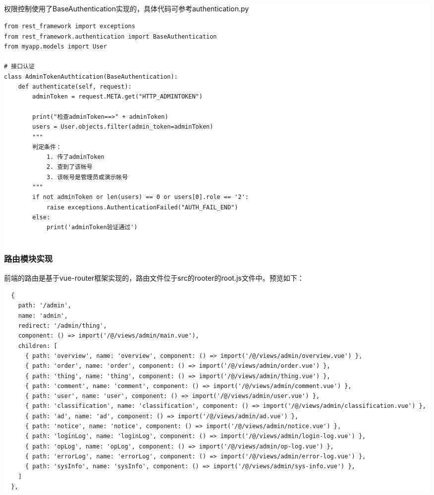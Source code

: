 权限控制使用了BaseAuthentication实现的，具体代码可参考authentication.py

```
from rest_framework import exceptions
from rest_framework.authentication import BaseAuthentication
from myapp.models import User

# 接口认证
class AdminTokenAuthtication(BaseAuthentication):
    def authenticate(self, request):
        adminToken = request.META.get("HTTP_ADMINTOKEN")

        print("检查adminToken==>" + adminToken)
        users = User.objects.filter(admin_token=adminToken)
        """
        判定条件：
            1. 传了adminToken 
            2. 查到了该帐号 
            3. 该帐号是管理员或演示帐号
        """
        if not adminToken or len(users) == 0 or users[0].role == '2':
            raise exceptions.AuthenticationFailed("AUTH_FAIL_END")
        else:
            print('adminToken验证通过')


```



### 路由模块实现

前端的路由是基于vue-router框架实现的，路由文件位于src的rooter的root.js文件中。预览如下：

```
  {
    path: '/admin',
    name: 'admin',
    redirect: '/admin/thing',
    component: () => import('/@/views/admin/main.vue'),
    children: [
      { path: 'overview', name: 'overview', component: () => import('/@/views/admin/overview.vue') },
      { path: 'order', name: 'order', component: () => import('/@/views/admin/order.vue') },
      { path: 'thing', name: 'thing', component: () => import('/@/views/admin/thing.vue') },
      { path: 'comment', name: 'comment', component: () => import('/@/views/admin/comment.vue') },
      { path: 'user', name: 'user', component: () => import('/@/views/admin/user.vue') },
      { path: 'classification', name: 'classification', component: () => import('/@/views/admin/classification.vue') },
      { path: 'ad', name: 'ad', component: () => import('/@/views/admin/ad.vue') },
      { path: 'notice', name: 'notice', component: () => import('/@/views/admin/notice.vue') },
      { path: 'loginLog', name: 'loginLog', component: () => import('/@/views/admin/login-log.vue') },
      { path: 'opLog', name: 'opLog', component: () => import('/@/views/admin/op-log.vue') },
      { path: 'errorLog', name: 'errorLog', component: () => import('/@/views/admin/error-log.vue') },
      { path: 'sysInfo', name: 'sysInfo', component: () => import('/@/views/admin/sys-info.vue') },
    ]
  },
```

